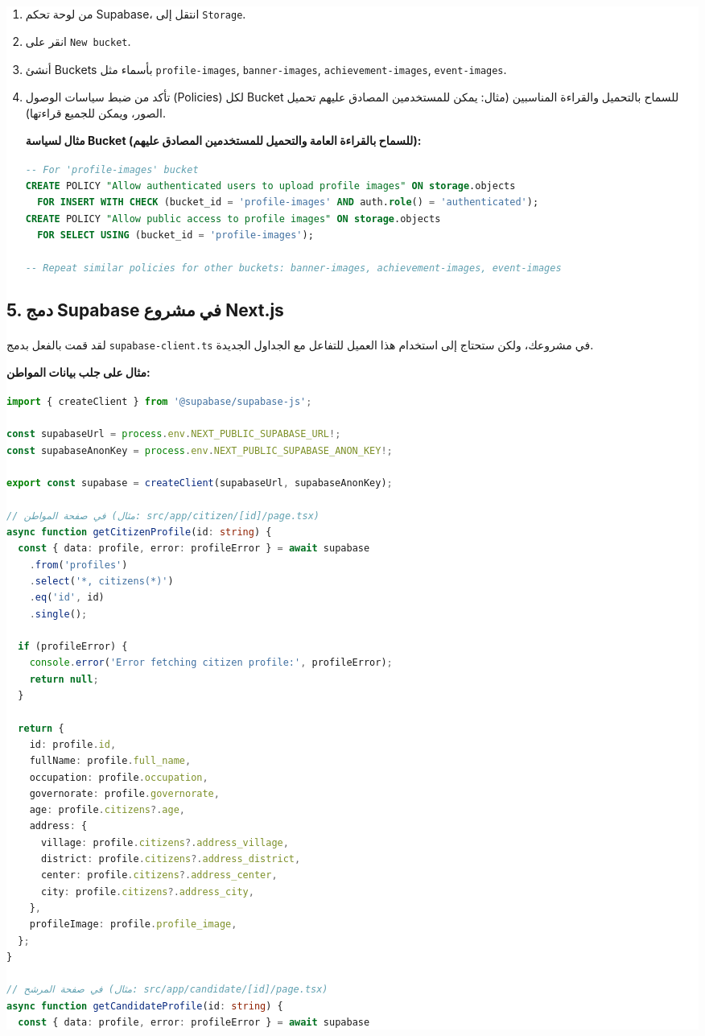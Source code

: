 1.  من لوحة تحكم Supabase، انتقل إلى `Storage`.
2.  انقر على `New bucket`.
3.  أنشئ Buckets بأسماء مثل `profile-images`, `banner-images`, `achievement-images`, `event-images`.
4.  تأكد من ضبط سياسات الوصول (Policies) لكل Bucket للسماح بالتحميل والقراءة المناسبين (مثال: يمكن للمستخدمين المصادق عليهم تحميل الصور، ويمكن للجميع قراءتها).

    **مثال لسياسة Bucket (للسماح بالقراءة العامة والتحميل للمستخدمين المصادق عليهم):**

    ```sql
    -- For 'profile-images' bucket
    CREATE POLICY "Allow authenticated users to upload profile images" ON storage.objects
      FOR INSERT WITH CHECK (bucket_id = 'profile-images' AND auth.role() = 'authenticated');
    CREATE POLICY "Allow public access to profile images" ON storage.objects
      FOR SELECT USING (bucket_id = 'profile-images');

    -- Repeat similar policies for other buckets: banner-images, achievement-images, event-images
    ```

## 5. دمج Supabase في مشروع Next.js

لقد قمت بالفعل بدمج `supabase-client.ts` في مشروعك، ولكن ستحتاج إلى استخدام هذا العميل للتفاعل مع الجداول الجديدة.

**مثال على جلب بيانات المواطن:**

```typescript
import { createClient } from '@supabase/supabase-js';

const supabaseUrl = process.env.NEXT_PUBLIC_SUPABASE_URL!;
const supabaseAnonKey = process.env.NEXT_PUBLIC_SUPABASE_ANON_KEY!;

export const supabase = createClient(supabaseUrl, supabaseAnonKey);

// في صفحة المواطن (مثال: src/app/citizen/[id]/page.tsx)
async function getCitizenProfile(id: string) {
  const { data: profile, error: profileError } = await supabase
    .from('profiles')
    .select('*, citizens(*)')
    .eq('id', id)
    .single();

  if (profileError) {
    console.error('Error fetching citizen profile:', profileError);
    return null;
  }

  return {
    id: profile.id,
    fullName: profile.full_name,
    occupation: profile.occupation,
    governorate: profile.governorate,
    age: profile.citizens?.age,
    address: {
      village: profile.citizens?.address_village,
      district: profile.citizens?.address_district,
      center: profile.citizens?.address_center,
      city: profile.citizens?.address_city,
    },
    profileImage: profile.profile_image,
  };
}

// في صفحة المرشح (مثال: src/app/candidate/[id]/page.tsx)
async function getCandidateProfile(id: string) {
  const { data: profile, error: profileError } = await supabase
```